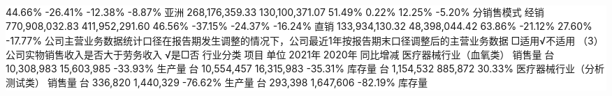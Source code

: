44.66%
-26.41%
-12.38%
-8.87%
亚洲
268,176,359.33
130,100,371.07
51.49%
0.22%
12.25%
-5.20%
分销售模式
经销
770,908,032.83
411,952,291.60
46.56%
-37.15%
-24.37%
-16.24%
直销
133,934,130.32
48,398,044.42
63.86%
-21.12%
27.60%
-17.77%
公司主营业务数据统计口径在报告期发生调整的情况下，公司最近1年按报告期末口径调整后的主营业务数据
□适用√不适用
（3）公司实物销售收入是否大于劳务收入
√是□否
行业分类
项目
单位
2021年
2020年
同比增减
医疗器械行业（血氧类）
销售量
台
10,308,983
15,603,985
-33.93%
生产量
台
10,554,457
16,315,983
-35.31%
库存量
台
1,154,532
885,872
30.33%
医疗器械行业（分析测试类）
销售量
台
336,820
1,440,329
-76.62%
生产量
台
293,398
1,647,606
-82.19%
库存量